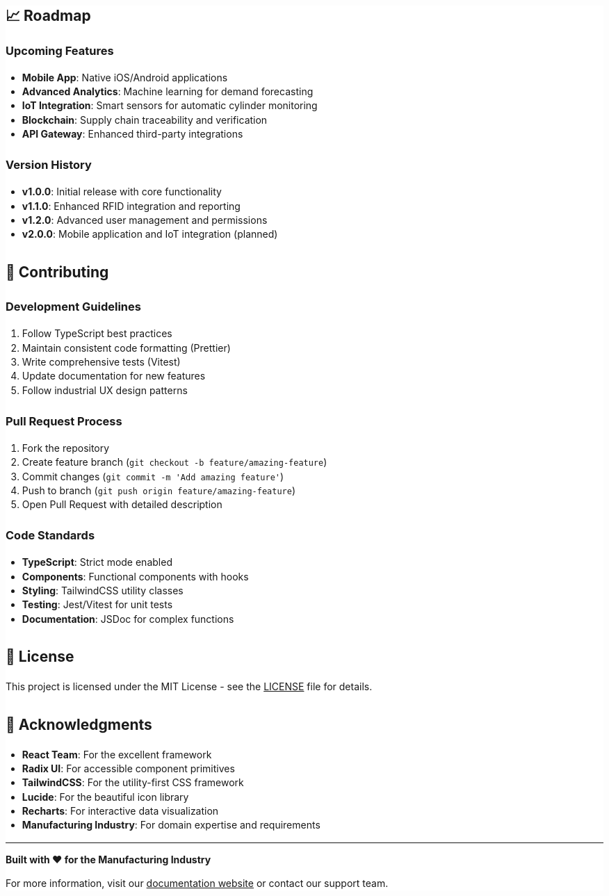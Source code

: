 ## 📈 Roadmap

### Upcoming Features
- **Mobile App**: Native iOS/Android applications
- **Advanced Analytics**: Machine learning for demand forecasting
- **IoT Integration**: Smart sensors for automatic cylinder monitoring
- **Blockchain**: Supply chain traceability and verification
- **API Gateway**: Enhanced third-party integrations

### Version History
- **v1.0.0**: Initial release with core functionality
- **v1.1.0**: Enhanced RFID integration and reporting
- **v1.2.0**: Advanced user management and permissions
- **v2.0.0**: Mobile application and IoT integration (planned)

## 🤝 Contributing

### Development Guidelines
1. Follow TypeScript best practices
2. Maintain consistent code formatting (Prettier)
3. Write comprehensive tests (Vitest)
4. Update documentation for new features
5. Follow industrial UX design patterns

### Pull Request Process
1. Fork the repository
2. Create feature branch (`git checkout -b feature/amazing-feature`)
3. Commit changes (`git commit -m 'Add amazing feature'`)
4. Push to branch (`git push origin feature/amazing-feature`)
5. Open Pull Request with detailed description

### Code Standards
- **TypeScript**: Strict mode enabled
- **Components**: Functional components with hooks
- **Styling**: TailwindCSS utility classes
- **Testing**: Jest/Vitest for unit tests
- **Documentation**: JSDoc for complex functions

## 📄 License

This project is licensed under the MIT License - see the [LICENSE](LICENSE) file for details.

## 🙏 Acknowledgments

- **React Team**: For the excellent framework
- **Radix UI**: For accessible component primitives
- **TailwindCSS**: For the utility-first CSS framework
- **Lucide**: For the beautiful icon library
- **Recharts**: For interactive data visualization
- **Manufacturing Industry**: For domain expertise and requirements

---

**Built with ❤️ for the Manufacturing Industry**

For more information, visit our [documentation website](https://docs.cylinder-portal.com) or contact our support team.
